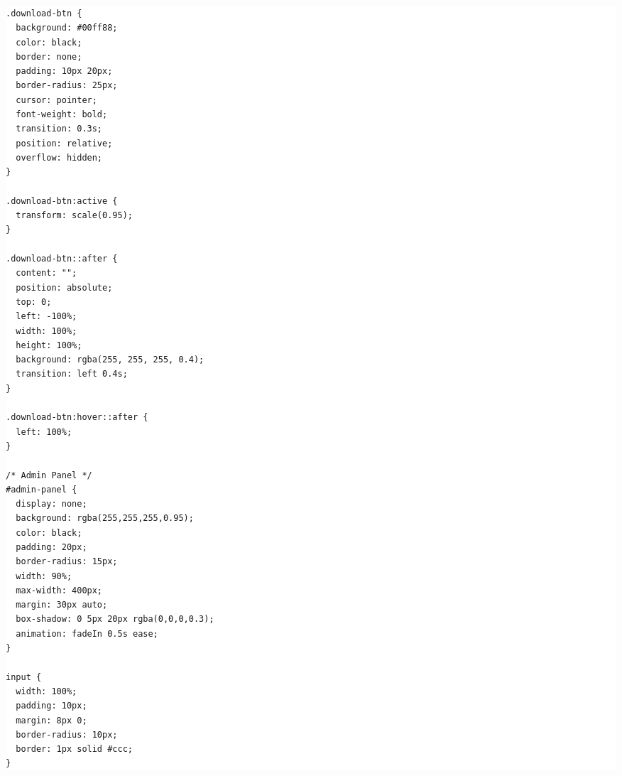     .download-btn {
      background: #00ff88;
      color: black;
      border: none;
      padding: 10px 20px;
      border-radius: 25px;
      cursor: pointer;
      font-weight: bold;
      transition: 0.3s;
      position: relative;
      overflow: hidden;
    }

    .download-btn:active {
      transform: scale(0.95);
    }

    .download-btn::after {
      content: "";
      position: absolute;
      top: 0;
      left: -100%;
      width: 100%;
      height: 100%;
      background: rgba(255, 255, 255, 0.4);
      transition: left 0.4s;
    }

    .download-btn:hover::after {
      left: 100%;
    }

    /* Admin Panel */
    #admin-panel {
      display: none;
      background: rgba(255,255,255,0.95);
      color: black;
      padding: 20px;
      border-radius: 15px;
      width: 90%;
      max-width: 400px;
      margin: 30px auto;
      box-shadow: 0 5px 20px rgba(0,0,0,0.3);
      animation: fadeIn 0.5s ease;
    }

    input {
      width: 100%;
      padding: 10px;
      margin: 8px 0;
      border-radius: 10px;
      border: 1px solid #ccc;
    }
